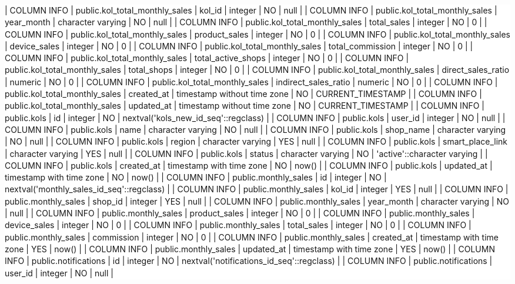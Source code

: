 | COLUMN INFO | public.kol_total_monthly_sales   | kol_id                    | integer                     | NO          | null                                                  |
| COLUMN INFO | public.kol_total_monthly_sales   | year_month                | character varying           | NO          | null                                                  |
| COLUMN INFO | public.kol_total_monthly_sales   | total_sales               | integer                     | NO          | 0                                                     |
| COLUMN INFO | public.kol_total_monthly_sales   | product_sales             | integer                     | NO          | 0                                                     |
| COLUMN INFO | public.kol_total_monthly_sales   | device_sales              | integer                     | NO          | 0                                                     |
| COLUMN INFO | public.kol_total_monthly_sales   | total_commission          | integer                     | NO          | 0                                                     |
| COLUMN INFO | public.kol_total_monthly_sales   | total_active_shops        | integer                     | NO          | 0                                                     |
| COLUMN INFO | public.kol_total_monthly_sales   | total_shops               | integer                     | NO          | 0                                                     |
| COLUMN INFO | public.kol_total_monthly_sales   | direct_sales_ratio        | numeric                     | NO          | 0                                                     |
| COLUMN INFO | public.kol_total_monthly_sales   | indirect_sales_ratio      | numeric                     | NO          | 0                                                     |
| COLUMN INFO | public.kol_total_monthly_sales   | created_at                | timestamp without time zone | NO          | CURRENT_TIMESTAMP                                     |
| COLUMN INFO | public.kol_total_monthly_sales   | updated_at                | timestamp without time zone | NO          | CURRENT_TIMESTAMP                                     |
| COLUMN INFO | public.kols                      | id                        | integer                     | NO          | nextval('kols_new_id_seq'::regclass)                  |
| COLUMN INFO | public.kols                      | user_id                   | integer                     | NO          | null                                                  |
| COLUMN INFO | public.kols                      | name                      | character varying           | NO          | null                                                  |
| COLUMN INFO | public.kols                      | shop_name                 | character varying           | NO          | null                                                  |
| COLUMN INFO | public.kols                      | region                    | character varying           | YES         | null                                                  |
| COLUMN INFO | public.kols                      | smart_place_link          | character varying           | YES         | null                                                  |
| COLUMN INFO | public.kols                      | status                    | character varying           | NO          | 'active'::character varying                           |
| COLUMN INFO | public.kols                      | created_at                | timestamp with time zone    | NO          | now()                                                 |
| COLUMN INFO | public.kols                      | updated_at                | timestamp with time zone    | NO          | now()                                                 |
| COLUMN INFO | public.monthly_sales             | id                        | integer                     | NO          | nextval('monthly_sales_id_seq'::regclass)             |
| COLUMN INFO | public.monthly_sales             | kol_id                    | integer                     | YES         | null                                                  |
| COLUMN INFO | public.monthly_sales             | shop_id                   | integer                     | YES         | null                                                  |
| COLUMN INFO | public.monthly_sales             | year_month                | character varying           | NO          | null                                                  |
| COLUMN INFO | public.monthly_sales             | product_sales             | integer                     | NO          | 0                                                     |
| COLUMN INFO | public.monthly_sales             | device_sales              | integer                     | NO          | 0                                                     |
| COLUMN INFO | public.monthly_sales             | total_sales               | integer                     | NO          | 0                                                     |
| COLUMN INFO | public.monthly_sales             | commission                | integer                     | NO          | 0                                                     |
| COLUMN INFO | public.monthly_sales             | created_at                | timestamp with time zone    | YES         | now()                                                 |
| COLUMN INFO | public.monthly_sales             | updated_at                | timestamp with time zone    | YES         | now()                                                 |
| COLUMN INFO | public.notifications             | id                        | integer                     | NO          | nextval('notifications_id_seq'::regclass)             |
| COLUMN INFO | public.notifications             | user_id                   | integer                     | NO          | null                                                  |